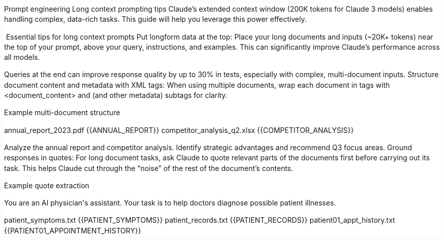 Prompt engineering
Long context prompting tips
Claude’s extended context window (200K tokens for Claude 3 models) enables handling complex, data-rich tasks. This guide will help you leverage this power effectively.

​
Essential tips for long context prompts
Put longform data at the top: Place your long documents and inputs (~20K+ tokens) near the top of your prompt, above your query, instructions, and examples. This can significantly improve Claude’s performance across all models.

Queries at the end can improve response quality by up to 30% in tests, especially with complex, multi-document inputs.
Structure document content and metadata with XML tags: When using multiple documents, wrap each document in <document> tags with <document_content> and <source> (and other metadata) subtags for clarity.


Example multi-document structure


<documents>
  <document index="1">
    <source>annual_report_2023.pdf</source>
    <document_content>
      {{ANNUAL_REPORT}}
    </document_content>
  </document>
  <document index="2">
    <source>competitor_analysis_q2.xlsx</source>
    <document_content>
      {{COMPETITOR_ANALYSIS}}
    </document_content>
  </document>
</documents>

Analyze the annual report and competitor analysis. Identify strategic advantages and recommend Q3 focus areas.
Ground responses in quotes: For long document tasks, ask Claude to quote relevant parts of the documents first before carrying out its task. This helps Claude cut through the “noise” of the rest of the document’s contents.


Example quote extraction


You are an AI physician's assistant. Your task is to help doctors diagnose possible patient illnesses.

<documents>
  <document index="1">
    <source>patient_symptoms.txt</source>
    <document_content>
      {{PATIENT_SYMPTOMS}}
    </document_content>
  </document>
  <document index="2">
    <source>patient_records.txt</source>
    <document_content>
      {{PATIENT_RECORDS}}
    </document_content>
  </document>
  <document index="3">
    <source>patient01_appt_history.txt</source>
    <document_content>
      {{PATIENT01_APPOINTMENT_HISTORY}}
    </document_content>
  </document>
</documents>